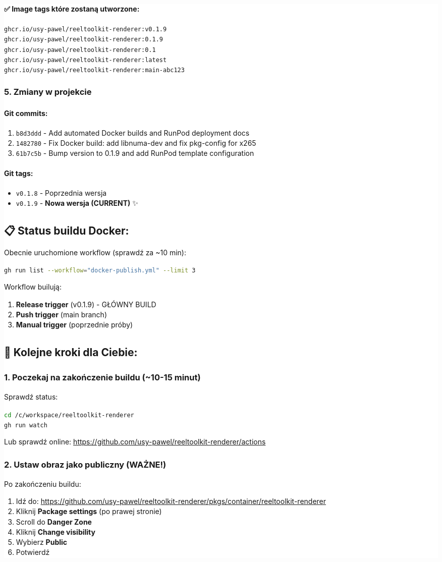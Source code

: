 #### ✅ Image tags które zostaną utworzone:
```
ghcr.io/usy-pawel/reeltoolkit-renderer:v0.1.9
ghcr.io/usy-pawel/reeltoolkit-renderer:0.1.9
ghcr.io/usy-pawel/reeltoolkit-renderer:0.1
ghcr.io/usy-pawel/reeltoolkit-renderer:latest
ghcr.io/usy-pawel/reeltoolkit-renderer:main-abc123
```

### 5. Zmiany w projekcie

#### Git commits:
1. `b8d3ddd` - Add automated Docker builds and RunPod deployment docs
2. `1482780` - Fix Docker build: add libnuma-dev and fix pkg-config for x265
3. `61b7c5b` - Bump version to 0.1.9 and add RunPod template configuration

#### Git tags:
- `v0.1.8` - Poprzednia wersja
- `v0.1.9` - **Nowa wersja (CURRENT)** ✨

## 📋 Status buildu Docker:

Obecnie uruchomione workflow (sprawdź za ~10 min):
```bash
gh run list --workflow="docker-publish.yml" --limit 3
```

Workflow builują:
1. **Release trigger** (v0.1.9) - GŁÓWNY BUILD
2. **Push trigger** (main branch)
3. **Manual trigger** (poprzednie próby)

## 🎯 Kolejne kroki dla Ciebie:

### 1. Poczekaj na zakończenie buildu (~10-15 minut)

Sprawdź status:
```bash
cd /c/workspace/reeltoolkit-renderer
gh run watch
```

Lub sprawdź online:
https://github.com/usy-pawel/reeltoolkit-renderer/actions

### 2. Ustaw obraz jako publiczny (WAŻNE!)

Po zakończeniu buildu:

1. Idź do: https://github.com/usy-pawel/reeltoolkit-renderer/pkgs/container/reeltoolkit-renderer
2. Kliknij **Package settings** (po prawej stronie)
3. Scroll do **Danger Zone**
4. Kliknij **Change visibility**
5. Wybierz **Public**
6. Potwierdź
